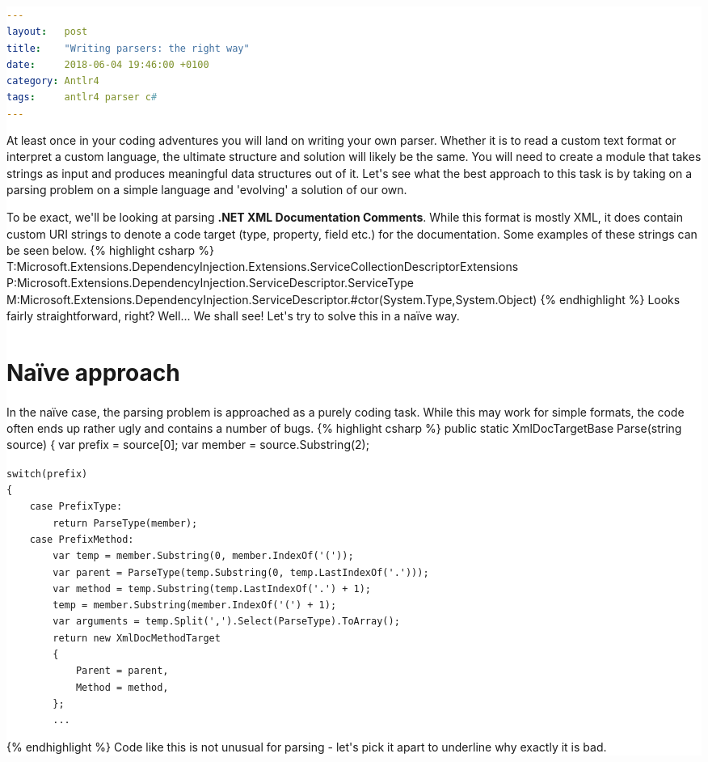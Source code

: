 ```yaml
---
layout:   post
title:    "Writing parsers: the right way"
date:     2018-06-04 19:46:00 +0100
category: Antlr4
tags:     antlr4 parser c#
---
```

At least once in your coding adventures you will land on writing your own
parser. Whether it is to read a custom text format or interpret a custom
language, the ultimate structure and solution will likely be the same. You will
need to create a module that takes strings as input and produces meaningful
data structures out of it. Let's see what the best approach to this task is by
taking on a parsing problem on a simple language and 'evolving' a solution of
our own.

To be exact, we'll be looking at parsing __.NET XML Documentation Comments__.
While this format is mostly XML, it does contain custom URI strings to denote a
code target (type, property, field etc.) for the documentation. Some examples
of these strings can be seen below.
{% highlight csharp %}
T:Microsoft.Extensions.DependencyInjection.Extensions.ServiceCollectionDescriptorExtensions
P:Microsoft.Extensions.DependencyInjection.ServiceDescriptor.ServiceType
M:Microsoft.Extensions.DependencyInjection.ServiceDescriptor.#ctor(System.Type,System.Object)
{% endhighlight %}
Looks fairly straightforward, right? Well... We shall see! Let's try to solve
this in a naïve way.

# Naïve approach
In the naïve case, the parsing problem is approached as a purely coding task.
While this may work for simple formats, the code often ends up rather ugly and
contains a number of bugs.
{% highlight csharp %}
public static XmlDocTargetBase Parse(string source)
{
    var prefix = source[0];
    var member = source.Substring(2);

    switch(prefix)
    {
        case PrefixType:
            return ParseType(member);
        case PrefixMethod:
            var temp = member.Substring(0, member.IndexOf('('));
            var parent = ParseType(temp.Substring(0, temp.LastIndexOf('.')));
            var method = temp.Substring(temp.LastIndexOf('.') + 1);
            temp = member.Substring(member.IndexOf('(') + 1);
            var arguments = temp.Split(',').Select(ParseType).ToArray();
            return new XmlDocMethodTarget
            {
                Parent = parent,
                Method = method,
            };
            ...
{% endhighlight %}
Code like this is not unusual for parsing - let's pick it apart to underline
why exactly it is bad.  
